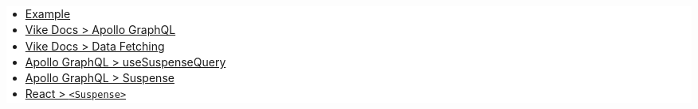 - [Example](https://github.com/vikejs/vike-react/tree/main/examples/apollo)
- [Vike Docs > Apollo GraphQL](https://vike.dev/apollo-graphql)
- [Vike Docs > Data Fetching](https://vike.dev/data-fetching)
- [Apollo GraphQL > useSuspenseQuery](https://www.apollographql.com/docs/react/api/react/hooks/#usesuspensequery)
- [Apollo GraphQL > Suspense](https://www.apollographql.com/docs/react/data/suspense/)
- [React > `<Suspense>`](https://react.dev/reference/react/Suspense)
